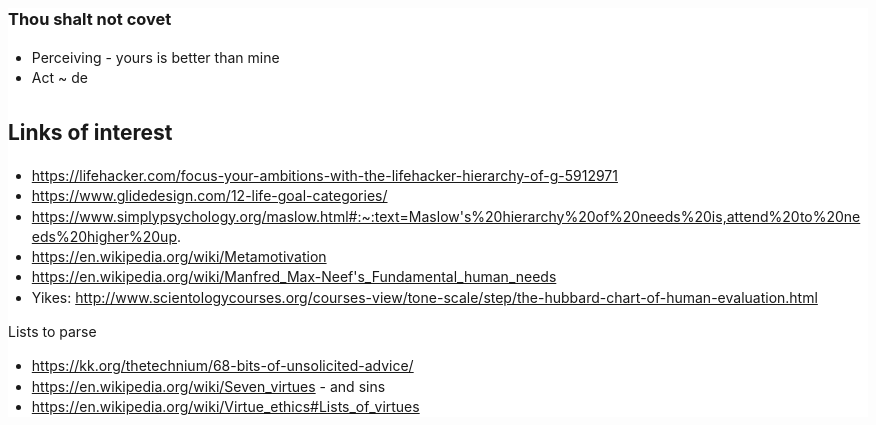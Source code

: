 ### Thou shalt not covet

* Perceiving - yours is better than mine
* Act ~ de


## Links of interest

* https://lifehacker.com/focus-your-ambitions-with-the-lifehacker-hierarchy-of-g-5912971
* https://www.glidedesign.com/12-life-goal-categories/
* https://www.simplypsychology.org/maslow.html#:~:text=Maslow's%20hierarchy%20of%20needs%20is,attend%20to%20needs%20higher%20up.
* https://en.wikipedia.org/wiki/Metamotivation
* https://en.wikipedia.org/wiki/Manfred_Max-Neef's_Fundamental_human_needs
* Yikes: http://www.scientologycourses.org/courses-view/tone-scale/step/the-hubbard-chart-of-human-evaluation.html

Lists to parse

* https://kk.org/thetechnium/68-bits-of-unsolicited-advice/
* https://en.wikipedia.org/wiki/Seven_virtues - and sins
* https://en.wikipedia.org/wiki/Virtue_ethics#Lists_of_virtues
